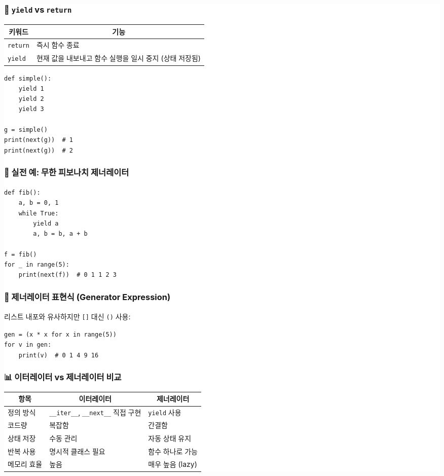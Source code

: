 ### 🔎 `yield` vs `return`

| 키워드   | 기능                                                   |
| -------- | ------------------------------------------------------ |
| `return` | 즉시 함수 종료                                         |
| `yield`  | 현재 값을 내보내고 함수 실행을 일시 중지 (상태 저장됨) |

```
def simple():
    yield 1
    yield 2
    yield 3

g = simple()
print(next(g))  # 1
print(next(g))  # 2
```

### 🧪 실전 예: 무한 피보나치 제너레이터

```
def fib():
    a, b = 0, 1
    while True:
        yield a
        a, b = b, a + b

f = fib()
for _ in range(5):
    print(next(f))  # 0 1 1 2 3
```

### 🧰 제너레이터 표현식 (Generator Expression)

리스트 내포와 유사하지만 `[]` 대신 `()` 사용:

```
gen = (x * x for x in range(5))
for v in gen:
    print(v)  # 0 1 4 9 16
```

### 📊 이터레이터 vs 제너레이터 비교

| 항목        | 이터레이터                       | 제너레이터       |
| ----------- | -------------------------------- | ---------------- |
| 정의 방식   | `__iter__`, `__next__` 직접 구현 | `yield` 사용     |
| 코드량      | 복잡함                           | 간결함           |
| 상태 저장   | 수동 관리                        | 자동 상태 유지   |
| 반복 사용   | 명시적 클래스 필요               | 함수 하나로 가능 |
| 메모리 효율 | 높음                             | 매우 높음 (lazy) |
